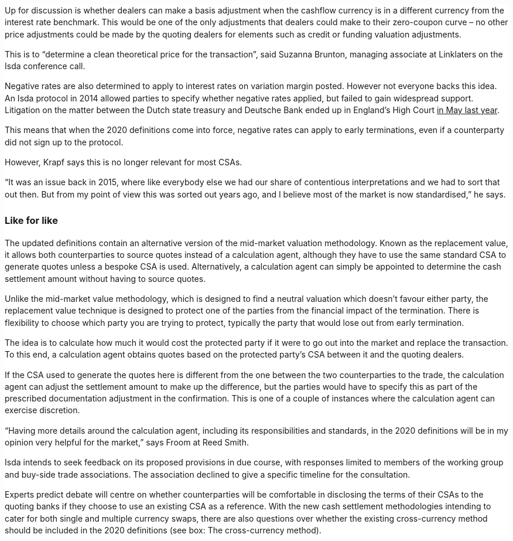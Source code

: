 Up for discussion is whether dealers can make a basis adjustment when the cashflow currency is in a different currency from the interest rate benchmark. This would be one of the only adjustments that dealers could make to their zero-coupon curve – no other price adjustments could be made by the quoting dealers for elements such as credit or funding valuation adjustments.

This is to “determine a clean theoretical price for the transaction”, said Suzanna Brunton, managing associate at Linklaters on the Isda conference call.

Negative rates are also determined to apply to interest rates on variation margin posted. However not everyone backs this idea. An Isda protocol in 2014 allowed parties to specify whether negative rates applied, but failed to gain widespread support. Litigation on the matter between the Dutch state treasury and Deutsche Bank ended up in England’s High Court [in May last year](https://www.risk.net/derivatives/6615291/court-rules-for-deutsche-in-negative-interest-case).

This means that when the 2020 definitions come into force, negative rates can apply to early terminations, even if a counterparty did not sign up to the protocol.

However, Krapf says this is no longer relevant for most CSAs.

“It was an issue back in 2015, where like everybody else we had our share of contentious interpretations and we had to sort that out then. But from my point of view this was sorted out years ago, and I believe most of the market is now standardised,” he says.

### Like for like

The updated definitions contain an alternative version of the mid-market valuation methodology. Known as the replacement value, it allows both counterparties to source quotes instead of a calculation agent, although they have to use the same standard CSA to generate quotes unless a bespoke CSA is used. Alternatively, a calculation agent can simply be appointed to determine the cash settlement amount without having to source quotes.

Unlike the mid-market value methodology, which is designed to find a neutral valuation which doesn’t favour either party, the replacement value technique is designed to protect one of the parties from the financial impact of the termination. There is flexibility to choose which party you are trying to protect, typically the party that would lose out from early termination.

The idea is to calculate how much it would cost the protected party if it were to go out into the market and replace the transaction. To this end, a calculation agent obtains quotes based on the protected party’s CSA between it and the quoting dealers.

If the CSA used to generate the quotes here is different from the one between the two counterparties to the trade, the calculation agent can adjust the settlement amount to make up the difference, but the parties would have to specify this as part of the prescribed documentation adjustment in the confirmation. This is one of a couple of instances where the calculation agent can exercise discretion.

“Having more details around the calculation agent, including its responsibilities and standards, in the 2020 definitions will be in my opinion very helpful for the market,” says Froom at Reed Smith.

Isda intends to seek feedback on its proposed provisions in due course, with responses limited to members of the working group and buy-side trade associations. The association declined to give a specific timeline for the consultation.

Experts predict debate will centre on whether counterparties will be comfortable in disclosing the terms of their CSAs to the quoting banks if they choose to use an existing CSA as a reference. With the new cash settlement methodologies intending to cater for both single and multiple currency swaps, there are also questions over whether the existing cross-currency method should be included in the 2020 definitions (see box: The cross-currency method).
